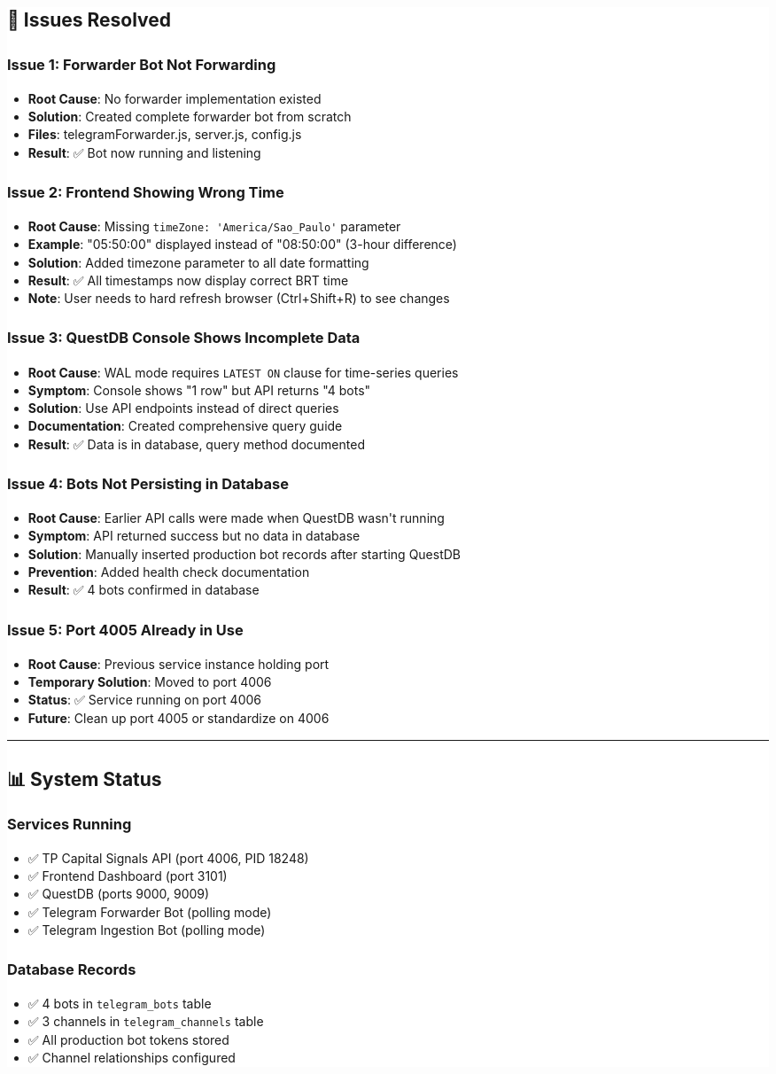 
## 🐛 Issues Resolved

### Issue 1: Forwarder Bot Not Forwarding
- **Root Cause**: No forwarder implementation existed
- **Solution**: Created complete forwarder bot from scratch
- **Files**: telegramForwarder.js, server.js, config.js
- **Result**: ✅ Bot now running and listening

### Issue 2: Frontend Showing Wrong Time
- **Root Cause**: Missing `timeZone: 'America/Sao_Paulo'` parameter
- **Example**: "05:50:00" displayed instead of "08:50:00" (3-hour difference)
- **Solution**: Added timezone parameter to all date formatting
- **Result**: ✅ All timestamps now display correct BRT time
- **Note**: User needs to hard refresh browser (Ctrl+Shift+R) to see changes

### Issue 3: QuestDB Console Shows Incomplete Data
- **Root Cause**: WAL mode requires `LATEST ON` clause for time-series queries
- **Symptom**: Console shows "1 row" but API returns "4 bots"
- **Solution**: Use API endpoints instead of direct queries
- **Documentation**: Created comprehensive query guide
- **Result**: ✅ Data is in database, query method documented

### Issue 4: Bots Not Persisting in Database
- **Root Cause**: Earlier API calls were made when QuestDB wasn't running
- **Symptom**: API returned success but no data in database
- **Solution**: Manually inserted production bot records after starting QuestDB
- **Prevention**: Added health check documentation
- **Result**: ✅ 4 bots confirmed in database

### Issue 5: Port 4005 Already in Use
- **Root Cause**: Previous service instance holding port
- **Temporary Solution**: Moved to port 4006
- **Status**: ✅ Service running on port 4006
- **Future**: Clean up port 4005 or standardize on 4006

---

## 📊 System Status

### Services Running
- ✅ TP Capital Signals API (port 4006, PID 18248)
- ✅ Frontend Dashboard (port 3101)
- ✅ QuestDB (ports 9000, 9009)
- ✅ Telegram Forwarder Bot (polling mode)
- ✅ Telegram Ingestion Bot (polling mode)

### Database Records
- ✅ 4 bots in `telegram_bots` table
- ✅ 3 channels in `telegram_channels` table
- ✅ All production bot tokens stored
- ✅ Channel relationships configured
